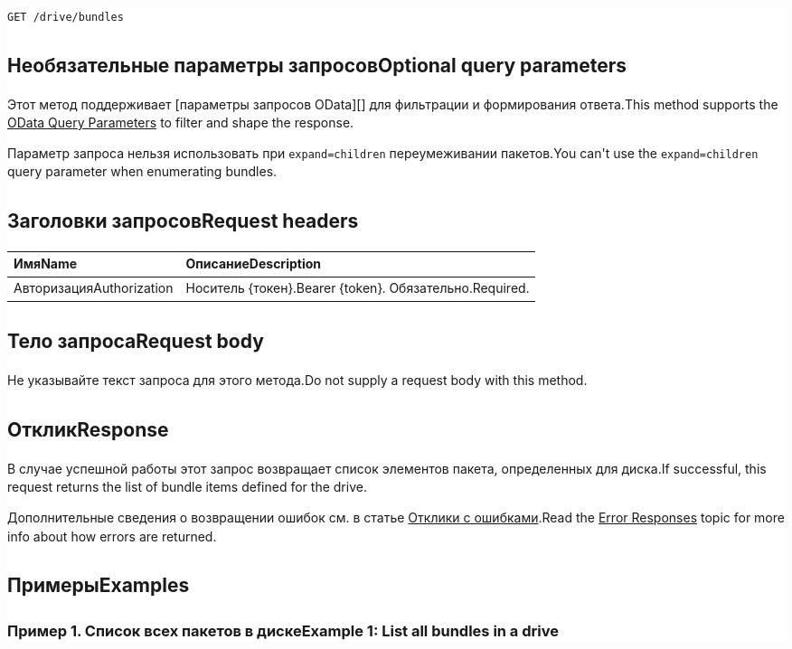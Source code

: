 

```http
GET /drive/bundles
```

## <a name="optional-query-parameters"></a><span data-ttu-id="2e024-118">Необязательные параметры запросов</span><span class="sxs-lookup"><span data-stu-id="2e024-118">Optional query parameters</span></span>

<span data-ttu-id="2e024-119">Этот метод поддерживает [параметры запросов OData][] для фильтрации и формирования ответа.</span><span class="sxs-lookup"><span data-stu-id="2e024-119">This method supports the [OData Query Parameters][] to filter and shape the response.</span></span>

<span data-ttu-id="2e024-120">Параметр запроса нельзя использовать при `expand=children` переумеживании пакетов.</span><span class="sxs-lookup"><span data-stu-id="2e024-120">You can't use the `expand=children` query parameter when enumerating bundles.</span></span>

## <a name="request-headers"></a><span data-ttu-id="2e024-121">Заголовки запросов</span><span class="sxs-lookup"><span data-stu-id="2e024-121">Request headers</span></span>

| <span data-ttu-id="2e024-122">Имя</span><span class="sxs-lookup"><span data-stu-id="2e024-122">Name</span></span>          | <span data-ttu-id="2e024-123">Описание</span><span class="sxs-lookup"><span data-stu-id="2e024-123">Description</span></span>  |
|:------------- |:------------ |
| <span data-ttu-id="2e024-124">Авторизация</span><span class="sxs-lookup"><span data-stu-id="2e024-124">Authorization</span></span> | <span data-ttu-id="2e024-125">Носитель \{токен\}.</span><span class="sxs-lookup"><span data-stu-id="2e024-125">Bearer \{token\}.</span></span> <span data-ttu-id="2e024-126">Обязательно.</span><span class="sxs-lookup"><span data-stu-id="2e024-126">Required.</span></span> |

## <a name="request-body"></a><span data-ttu-id="2e024-127">Тело запроса</span><span class="sxs-lookup"><span data-stu-id="2e024-127">Request body</span></span>

<span data-ttu-id="2e024-128">Не указывайте текст запроса для этого метода.</span><span class="sxs-lookup"><span data-stu-id="2e024-128">Do not supply a request body with this method.</span></span>

## <a name="response"></a><span data-ttu-id="2e024-129">Отклик</span><span class="sxs-lookup"><span data-stu-id="2e024-129">Response</span></span>

<span data-ttu-id="2e024-130">В случае успешной работы этот запрос возвращает список элементов пакета, определенных для диска.</span><span class="sxs-lookup"><span data-stu-id="2e024-130">If successful, this request returns the list of bundle items defined for the drive.</span></span>

<span data-ttu-id="2e024-131">Дополнительные сведения о возвращении ошибок см. в статье [Отклики с ошибками][error-response].</span><span class="sxs-lookup"><span data-stu-id="2e024-131">Read the [Error Responses][error-response] topic for more info about how errors are returned.</span></span>

## <a name="examples"></a><span data-ttu-id="2e024-132">Примеры</span><span class="sxs-lookup"><span data-stu-id="2e024-132">Examples</span></span>

### <a name="example-1-list-all-bundles-in-a-drive"></a><span data-ttu-id="2e024-133">Пример 1. Список всех пакетов в диске</span><span class="sxs-lookup"><span data-stu-id="2e024-133">Example 1: List all bundles in a drive</span></span>


[bundle]: ../resources/bundle.md
[driveItem]: ../resources/driveItem.md
[error-response]: /graph/errors
[Параметры запроса OData]: /graph/query-parameters
[OData Query Parameters]: /graph/query-parameters